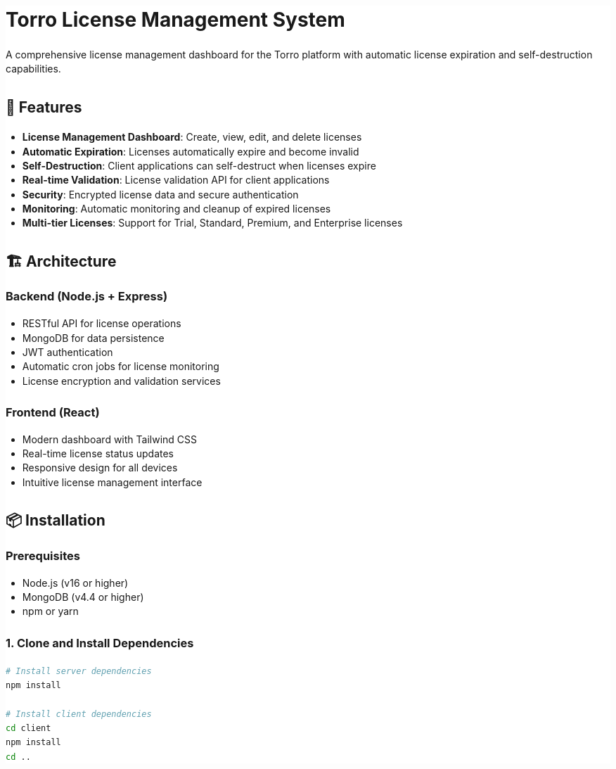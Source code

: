 # Torro License Management System

A comprehensive license management dashboard for the Torro platform with automatic license expiration and self-destruction capabilities.

## 🚀 Features

- **License Management Dashboard**: Create, view, edit, and delete licenses
- **Automatic Expiration**: Licenses automatically expire and become invalid
- **Self-Destruction**: Client applications can self-destruct when licenses expire
- **Real-time Validation**: License validation API for client applications
- **Security**: Encrypted license data and secure authentication
- **Monitoring**: Automatic monitoring and cleanup of expired licenses
- **Multi-tier Licenses**: Support for Trial, Standard, Premium, and Enterprise licenses

## 🏗️ Architecture

### Backend (Node.js + Express)
- RESTful API for license operations
- MongoDB for data persistence
- JWT authentication
- Automatic cron jobs for license monitoring
- License encryption and validation services

### Frontend (React)
- Modern dashboard with Tailwind CSS
- Real-time license status updates
- Responsive design for all devices
- Intuitive license management interface

## 📦 Installation

### Prerequisites
- Node.js (v16 or higher)
- MongoDB (v4.4 or higher)
- npm or yarn

### 1. Clone and Install Dependencies

```bash
# Install server dependencies
npm install

# Install client dependencies
cd client
npm install
cd ..
```
